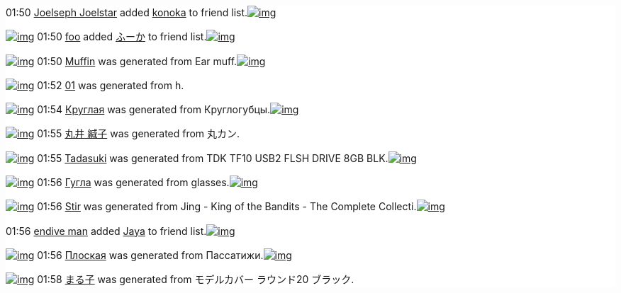 01:50 [Joelseph Joelstar](http://www.barcodekanojo.com/user/481262/Joelseph%20Joelstar) added [konoka](http://www.barcodekanojo.com/kanojo/1466725/konoka) to friend list.[![img](http://www.deviantsart.com/sho2p6.png)](http://www.barcodekanojo.com/kanojo/1466725/konoka)

[![img](http://www.deviantsart.com/1mupksr.jpeg)](http://www.barcodekanojo.com/user/323/foo) 01:50 [foo](http://www.barcodekanojo.com/user/323/foo) added [ふーか](http://www.barcodekanojo.com/kanojo/33404/%E3%81%B5%E3%83%BC%E3%81%8B) to friend list.[![img](http://www.deviantsart.com/1iluji.png)](http://www.barcodekanojo.com/kanojo/33404/%E3%81%B5%E3%83%BC%E3%81%8B)

[![img](http://www.deviantsart.com/1hv1f21.png)](http://www.barcodekanojo.com/kanojo/3089201/Muffin) 01:50 [Muffin](http://www.barcodekanojo.com/kanojo/3089201/Muffin) was generated from Ear muff.[![img](http://www.deviantsart.com/1dnd2pm.jpeg)](http://www.barcodekanojo.com/product_images/barcode/5833285/1407948647/Ear%20muff.jpg)

[![img](http://www.deviantsart.com/12715fc.png)](http://www.barcodekanojo.com/kanojo/3089202/01) 01:52 [01](http://www.barcodekanojo.com/kanojo/3089202/01) was generated from h.

[![img](http://www.deviantsart.com/17hbsni.png)](http://www.barcodekanojo.com/kanojo/3089203/%D0%9A%D1%80%D1%83%D0%B3%D0%BB%D0%B0%D1%8F) 01:54 [Круглая](http://www.barcodekanojo.com/kanojo/3089203/%D0%9A%D1%80%D1%83%D0%B3%D0%BB%D0%B0%D1%8F) was generated from Круглогубцы.[![img](http://www.deviantsart.com/fahmjh.jpeg)](http://www.barcodekanojo.com/product_images/barcode/5833287/1407948790/50x50x,PD0,P9A,PD1,P80,PD1,P83,PD0,PB3,PD0,PBB,PD0,PBE,PD0,PB3,PD1,P83,PD0,PB1,PD1,P86,PD1,P8B.jpg,qw=88,ah=88.pagespeed.ic.x-eHNNqmiL.jpg)

[![img](http://www.deviantsart.com/2s876cm.png)](http://www.barcodekanojo.com/kanojo/3089204/%E4%B8%B8%E4%BA%95%20%E7%B7%98%E5%AD%90) 01:55 [丸井 緘子](http://www.barcodekanojo.com/kanojo/3089204/%E4%B8%B8%E4%BA%95%20%E7%B7%98%E5%AD%90) was generated from 丸カン.

[![img](http://www.deviantsart.com/1hncmfc.png)](http://www.barcodekanojo.com/kanojo/3089205/Tadasuki) 01:55 [Tadasuki](http://www.barcodekanojo.com/kanojo/3089205/Tadasuki) was generated from TDK TF10 USB2 FLSH DRIVE 8GB BLK.[![img](http://www.deviantsart.com/a5gjqj.jpeg)](http://www.barcodekanojo.com/product_images/barcode/5833289/1407948865/50x50xTDK,P20TF10,P20USB2,P20FLSH,P20DRIVE,P208GB,P20BLK.jpg,qw=88,ah=88.pagespeed.ic.m9A5xDCjzr.jpg)

[![img](http://www.deviantsart.com/1dsepsv.png)](http://www.barcodekanojo.com/kanojo/3089206/%D0%93%D1%83%D0%B3%D0%BB%D0%B0) 01:56 [Гугла](http://www.barcodekanojo.com/kanojo/3089206/%D0%93%D1%83%D0%B3%D0%BB%D0%B0) was generated from glasses.[![img](http://www.deviantsart.com/1hg37bm.jpeg)](http://www.barcodekanojo.com/product_images/barcode/5833290/1407948937/glasses.jpg)

[![img](http://www.deviantsart.com/a516hk.png)](http://www.barcodekanojo.com/kanojo/3089207/Stir) 01:56 [Stir](http://www.barcodekanojo.com/kanojo/3089207/Stir) was generated from Jing - King of the Bandits - The Complete Collecti.[![img](http://www.deviantsart.com/29v4gr5.jpeg)](http://www.barcodekanojo.com/product_images/barcode/5833291/1407948963/Jing%20-%20King%20of%20the%20Bandits%20-%20The%20Complete%20Collecti.jpg)

01:56 [endive man](http://www.barcodekanojo.com/user/481383/endive%20man) added [Jaya](http://www.barcodekanojo.com/kanojo/2640292/Jaya) to friend list.[![img](http://www.deviantsart.com/35msjo6.png)](http://www.barcodekanojo.com/kanojo/2640292/Jaya)

[![img](http://www.deviantsart.com/2g0i1s5.png)](http://www.barcodekanojo.com/kanojo/3089208/%D0%9F%D0%BB%D0%BE%D1%81%D0%BA%D0%B0%D1%8F) 01:56 [Плоская](http://www.barcodekanojo.com/kanojo/3089208/%D0%9F%D0%BB%D0%BE%D1%81%D0%BA%D0%B0%D1%8F) was generated from Пассатижи.[![img](http://www.deviantsart.com/qqofhl.jpeg)](http://www.barcodekanojo.com/product_images/barcode/5833293/1407949012/%D0%9F%D0%B0%D1%81%D1%81%D0%B0%D1%82%D0%B8%D0%B6%D0%B8.jpg)

[![img](http://www.deviantsart.com/3juuvdj.png)](http://www.barcodekanojo.com/kanojo/3089209/%E3%81%BE%E3%82%8B%E5%AD%90) 01:58 [まる子](http://www.barcodekanojo.com/kanojo/3089209/%E3%81%BE%E3%82%8B%E5%AD%90) was generated from モデルカバー ラウンド20 ブラック.
